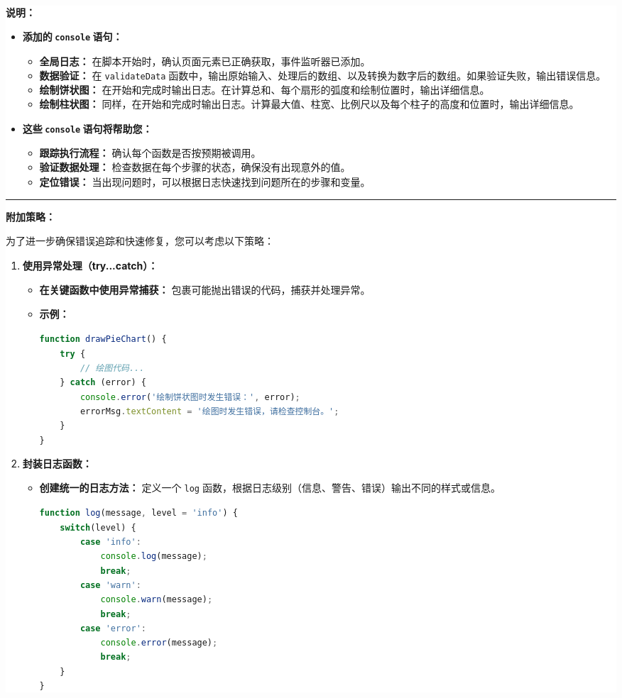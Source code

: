 
**说明：**

- **添加的 `console` 语句：**

  - **全局日志：** 在脚本开始时，确认页面元素已正确获取，事件监听器已添加。
  - **数据验证：** 在 `validateData` 函数中，输出原始输入、处理后的数组、以及转换为数字后的数组。如果验证失败，输出错误信息。
  - **绘制饼状图：** 在开始和完成时输出日志。在计算总和、每个扇形的弧度和绘制位置时，输出详细信息。
  - **绘制柱状图：** 同样，在开始和完成时输出日志。计算最大值、柱宽、比例尺以及每个柱子的高度和位置时，输出详细信息。

- **这些 `console` 语句将帮助您：**

  - **跟踪执行流程：** 确认每个函数是否按预期被调用。
  - **验证数据处理：** 检查数据在每个步骤的状态，确保没有出现意外的值。
  - **定位错误：** 当出现问题时，可以根据日志快速找到问题所在的步骤和变量。

---

**附加策略：**

为了进一步确保错误追踪和快速修复，您可以考虑以下策略：

1. **使用异常处理（try...catch）：**

   - **在关键函数中使用异常捕获：** 包裹可能抛出错误的代码，捕获并处理异常。
   - **示例：**

     ```javascript
     function drawPieChart() {
         try {
             // 绘图代码...
         } catch (error) {
             console.error('绘制饼状图时发生错误：', error);
             errorMsg.textContent = '绘图时发生错误，请检查控制台。';
         }
     }
     ```

2. **封装日志函数：**

   - **创建统一的日志方法：** 定义一个 `log` 函数，根据日志级别（信息、警告、错误）输出不同的样式或信息。

     ```javascript
     function log(message, level = 'info') {
         switch(level) {
             case 'info':
                 console.log(message);
                 break;
             case 'warn':
                 console.warn(message);
                 break;
             case 'error':
                 console.error(message);
                 break;
         }
     }
     ```
